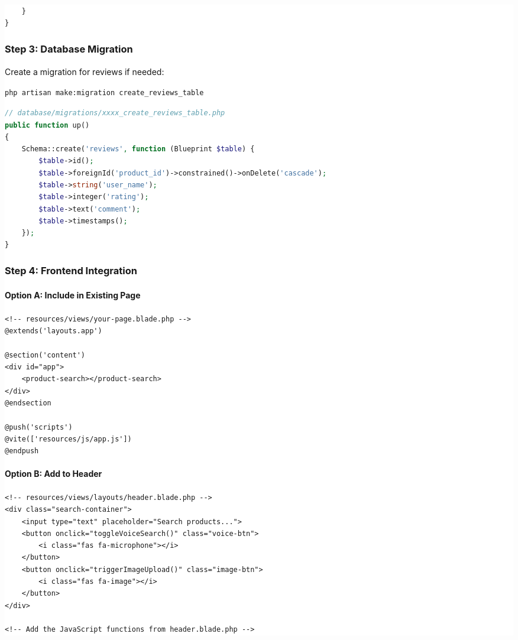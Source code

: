 ```php
    }
}
```

### Step 3: Database Migration

Create a migration for reviews if needed:

```bash
php artisan make:migration create_reviews_table
```

```php
// database/migrations/xxxx_create_reviews_table.php
public function up()
{
    Schema::create('reviews', function (Blueprint $table) {
        $table->id();
        $table->foreignId('product_id')->constrained()->onDelete('cascade');
        $table->string('user_name');
        $table->integer('rating');
        $table->text('comment');
        $table->timestamps();
    });
}
```

### Step 4: Frontend Integration

#### Option A: Include in Existing Page

```blade
<!-- resources/views/your-page.blade.php -->
@extends('layouts.app')

@section('content')
<div id="app">
    <product-search></product-search>
</div>
@endsection

@push('scripts')
@vite(['resources/js/app.js'])
@endpush
```

#### Option B: Add to Header

```blade
<!-- resources/views/layouts/header.blade.php -->
<div class="search-container">
    <input type="text" placeholder="Search products...">
    <button onclick="toggleVoiceSearch()" class="voice-btn">
        <i class="fas fa-microphone"></i>
    </button>
    <button onclick="triggerImageUpload()" class="image-btn">
        <i class="fas fa-image"></i>
    </button>
</div>

<!-- Add the JavaScript functions from header.blade.php -->
```

